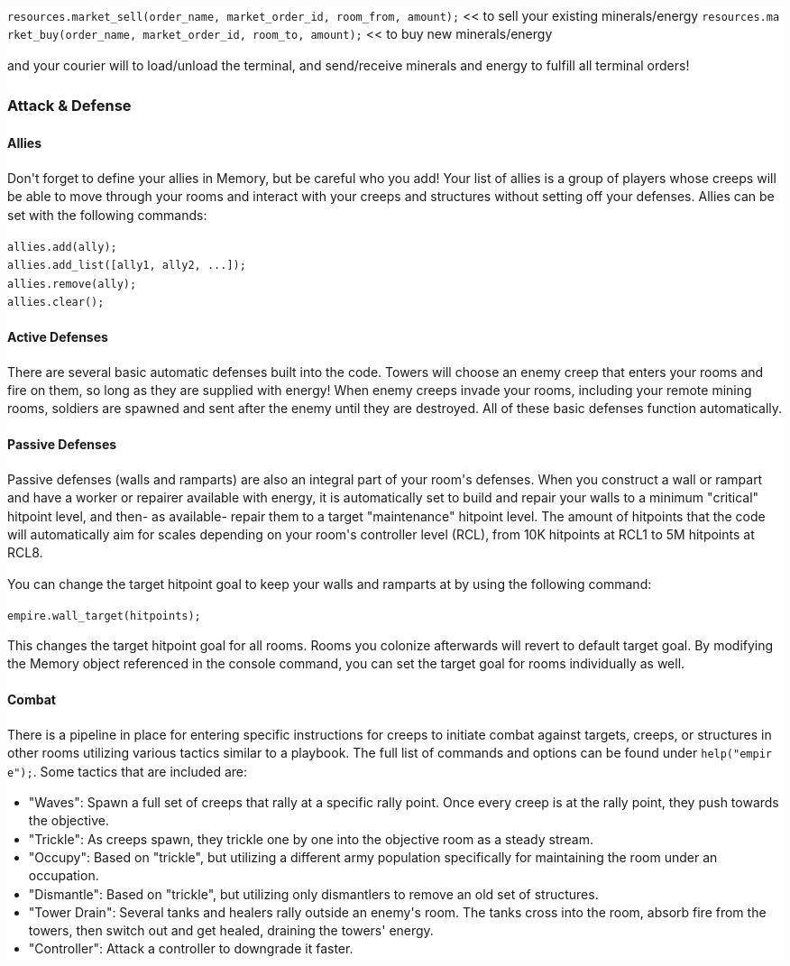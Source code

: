 `resources.market_sell(order_name, market_order_id, room_from, amount);` << to sell your existing minerals/energy
`resources.market_buy(order_name, market_order_id, room_to, amount);` << to buy new minerals/energy

and your courier will to load/unload the terminal, and send/receive minerals and energy to fulfill all terminal orders!

### Attack & Defense

#### Allies

Don't forget to define your allies in Memory, but be careful who you add! Your list of allies is a group of players whose creeps will be able to move through your rooms and interact with your creeps and structures without setting off your defenses. Allies can be set with the following commands:

```
allies.add(ally);
allies.add_list([ally1, ally2, ...]);
allies.remove(ally);
allies.clear();
```

#### Active Defenses

There are several basic automatic defenses built into the code. Towers will choose an enemy creep that enters your rooms and fire on them, so long as they are supplied with energy! When enemy creeps invade your rooms, including your remote mining rooms, soldiers are spawned and sent after the enemy until they are destroyed. All of these basic defenses function automatically.

#### Passive Defenses

Passive defenses (walls and ramparts) are also an integral part of your room's defenses. When you construct a wall or rampart and have a worker or repairer available with energy, it is automatically set to build and repair your walls to a minimum "critical" hitpoint level, and then- as available- repair them to a target "maintenance" hitpoint level. The amount of hitpoints that the code will automatically aim for scales depending on your room's controller level (RCL), from 10K hitpoints at RCL1 to 5M hitpoints at RCL8.

You can change the target hitpoint goal to keep your walls and ramparts at by using the following command:

`empire.wall_target(hitpoints);`

This changes the target hitpoint goal for all rooms. Rooms you colonize afterwards will revert to default target goal. By modifying the Memory object referenced in the console command, you can set the target goal for rooms individually as well.

#### Combat

There is a pipeline in place for entering specific instructions for creeps to initiate combat against targets, creeps, or structures in other rooms utilizing various tactics similar to a playbook. The full list of commands and options can be found under `help("empire");`. Some tactics that are included are:

- "Waves": Spawn a full set of creeps that rally at a specific rally point. Once every creep is at the rally point, they push towards the objective.
- "Trickle": As creeps spawn, they trickle one by one into the objective room as a steady stream.
- "Occupy": Based on "trickle", but utilizing a different army population specifically for maintaining the room under an occupation.
- "Dismantle": Based on "trickle", but utilizing only dismantlers to remove an old set of structures.
- "Tower Drain": Several tanks and healers rally outside an enemy's room. The tanks cross into the room, absorb fire from the towers, then switch out and get healed, draining the towers' energy.
- "Controller": Attack a controller to downgrade it faster.
